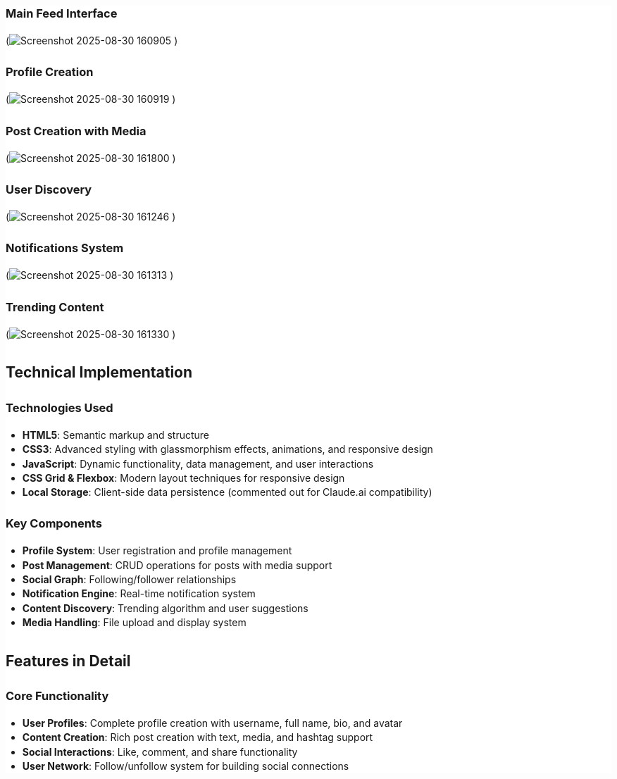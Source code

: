 ### Main Feed Interface
(<img width="1903" height="906" alt="Screenshot 2025-08-30 160905" src="https://github.com/user-attachments/assets/6b842d15-a6c0-464c-98cc-c76df891cebd" />
)

### Profile Creation
(<img width="1901" height="903" alt="Screenshot 2025-08-30 160919" src="https://github.com/user-attachments/assets/6a7520f0-1d94-4e1e-8cf8-2655046a84f1" />
)

### Post Creation with Media
(<img width="531" height="448" alt="Screenshot 2025-08-30 161800" src="https://github.com/user-attachments/assets/f26f6df0-d4f0-4098-a00d-74d49502d2b7" />
)

### User Discovery
(<img width="518" height="854" alt="Screenshot 2025-08-30 161246" src="https://github.com/user-attachments/assets/07f27e5f-cb21-40ce-930b-a735759f3449" />
)

### Notifications System
(<img width="1893" height="904" alt="Screenshot 2025-08-30 161313" src="https://github.com/user-attachments/assets/089fbf5e-4bd6-4601-a5dd-958413c32fed" />
)

### Trending Content
(<img width="328" height="476" alt="Screenshot 2025-08-30 161330" src="https://github.com/user-attachments/assets/2e852e0c-5444-4151-84c8-5575e9fc4d9b" />
)

## Technical Implementation

### Technologies Used
- **HTML5**: Semantic markup and structure
- **CSS3**: Advanced styling with glassmorphism effects, animations, and responsive design
- **JavaScript**: Dynamic functionality, data management, and user interactions
- **CSS Grid & Flexbox**: Modern layout techniques for responsive design
- **Local Storage**: Client-side data persistence (commented out for Claude.ai compatibility)

### Key Components
- **Profile System**: User registration and profile management
- **Post Management**: CRUD operations for posts with media support
- **Social Graph**: Following/follower relationships
- **Notification Engine**: Real-time notification system
- **Content Discovery**: Trending algorithm and user suggestions
- **Media Handling**: File upload and display system

## Features in Detail

### Core Functionality
- **User Profiles**: Complete profile creation with username, full name, bio, and avatar
- **Content Creation**: Rich post creation with text, media, and hashtag support
- **Social Interactions**: Like, comment, and share functionality
- **User Network**: Follow/unfollow system for building social connections
